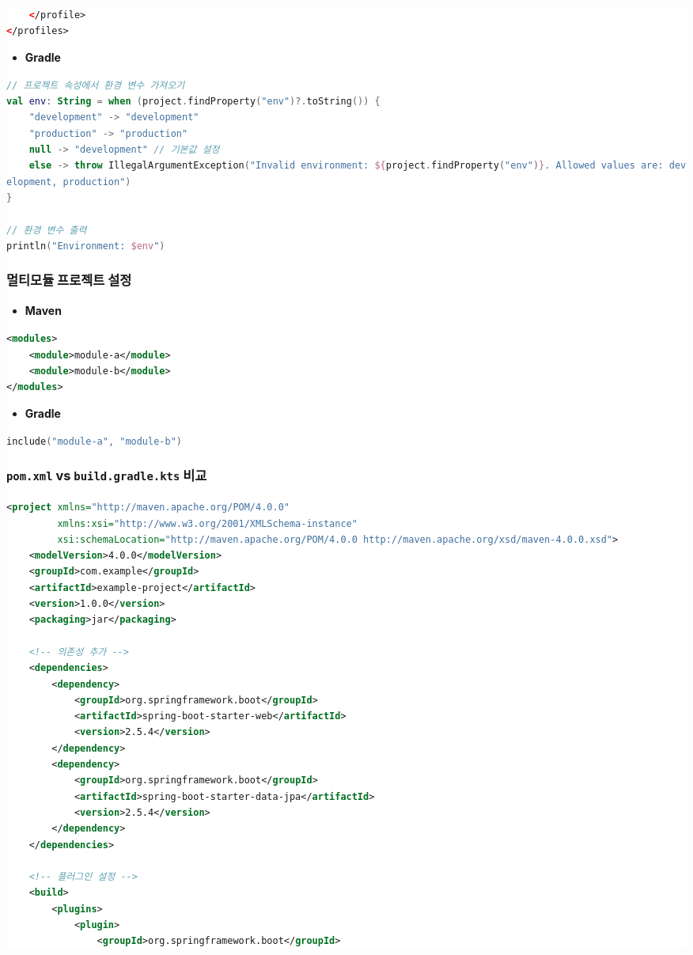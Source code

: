 ```xml
    </profile>
</profiles>
```

- **Gradle**
```kotlin
// 프로젝트 속성에서 환경 변수 가져오기
val env: String = when (project.findProperty("env")?.toString()) {
    "development" -> "development"
    "production" -> "production"
    null -> "development" // 기본값 설정
    else -> throw IllegalArgumentException("Invalid environment: ${project.findProperty("env")}. Allowed values are: development, production")
}

// 환경 변수 출력
println("Environment: $env")
```

### **멀티모듈 프로젝트 설정**
- **Maven**
```xml
<modules>
    <module>module-a</module>
    <module>module-b</module>
</modules>
```

- **Gradle**
```kotlin
include("module-a", "module-b")
```

### `pom.xml` vs `build.gradle.kts` 비교

```xml
<project xmlns="http://maven.apache.org/POM/4.0.0" 
         xmlns:xsi="http://www.w3.org/2001/XMLSchema-instance" 
         xsi:schemaLocation="http://maven.apache.org/POM/4.0.0 http://maven.apache.org/xsd/maven-4.0.0.xsd">
    <modelVersion>4.0.0</modelVersion>
    <groupId>com.example</groupId>
    <artifactId>example-project</artifactId>
    <version>1.0.0</version>
    <packaging>jar</packaging>

    <!-- 의존성 추가 -->
    <dependencies>
        <dependency>
            <groupId>org.springframework.boot</groupId>
            <artifactId>spring-boot-starter-web</artifactId>
            <version>2.5.4</version>
        </dependency>
        <dependency>
            <groupId>org.springframework.boot</groupId>
            <artifactId>spring-boot-starter-data-jpa</artifactId>
            <version>2.5.4</version>
        </dependency>
    </dependencies>

    <!-- 플러그인 설정 -->
    <build>
        <plugins>
            <plugin>
                <groupId>org.springframework.boot</groupId>
```